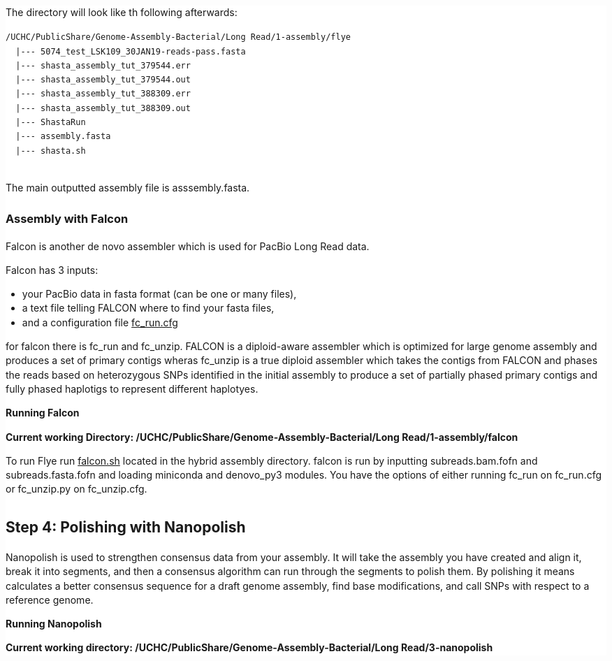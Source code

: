 The directory will look like th following afterwards:
```
/UCHC/PublicShare/Genome-Assembly-Bacterial/Long Read/1-assembly/flye
  |--- 5074_test_LSK109_30JAN19-reads-pass.fasta
  |--- shasta_assembly_tut_379544.err
  |--- shasta_assembly_tut_379544.out
  |--- shasta_assembly_tut_388309.err
  |--- shasta_assembly_tut_388309.out
  |--- ShastaRun
  |--- assembly.fasta
  |--- shasta.sh
 
 ```
 
 The main outputted assembly file is asssembly.fasta. 
 
 
<a name="falcon"></a>
### Assembly with Falcon

Falcon is another de novo assembler which is used for PacBio Long Read data. 

Falcon has 3 inputs:
- your PacBio data in fasta format (can be one or many files), 
- a text file telling FALCON where to find your fasta files,
- and a configuration file [fc_run.cfg](https://github.com/CBC-UCONN/Genome-Assembly-Bacterial/blob/master/Long%20Read/1-assembly/falcon/fc_run.cfg) 

for falcon there is fc_run and fc_unzip. FALCON is a diploid-aware assembler which is optimized for large genome assembly and produces a set of primary contigs wheras fc_unzip is a true diploid assembler which takes the contigs from FALCON and phases the reads based on heterozygous SNPs identified in the initial assembly to produce a set of partially phased primary contigs and fully phased haplotigs to represent different haplotyes.

**Running Falcon**

**Current working Directory: /UCHC/PublicShare/Genome-Assembly-Bacterial/Long Read/1-assembly/falcon**

To run Flye run [falcon.sh](https://github.com/CBC-UCONN/Genome-Assembly-Bacterial/blob/master/Long%20Read/1-assembly/falcon/falcon.sh) located in the hybrid assembly directory. falcon is run by inputting subreads.bam.fofn and subreads.fasta.fofn and loading miniconda and denovo_py3 modules. You have the options of either running fc_run on fc_run.cfg or fc_unzip.py on fc_unzip.cfg.


<a name="nano"></a>
## Step 4: Polishing with Nanopolish 
Nanopolish is used to strengthen consensus data from your assembly. It will take the assembly you have created and align it, break it into segments, and then a consensus algorithm can run through the segments to polish them. By polishing it means calculates a better consensus sequence for a draft genome assembly, find base modifications, and call SNPs with respect to a reference genome. 

**Running Nanopolish**

**Current working directory: /UCHC/PublicShare/Genome-Assembly-Bacterial/Long Read/3-nanopolish**
